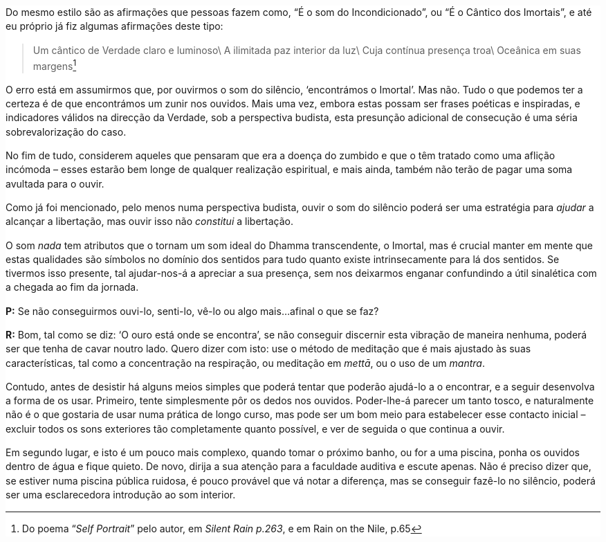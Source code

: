 Do mesmo estilo são as afirmações que pessoas fazem como, “É o som do
Incondicionado”, ou “É o Cântico dos Imortais”, e até eu próprio já fiz
algumas afirmações deste tipo:

> Um cântico de Verdade claro e luminoso\\
> A ilimitada paz interior da luz\\
> Cuja contínua presença troa\\
> Oceânica em suas margens[^portrait]

[^portrait]: Do poema “*Self Portrait*” pelo autor, em *Silent Rain p.263*, e em
    Rain on the Nile, p.65

O erro está em assumirmos que, por ouvirmos o som do silêncio,
‘encontrámos o Imortal’. Mas não. Tudo o que podemos ter a certeza é de
que encontrámos um zunir nos ouvidos. Mais uma vez, embora estas possam
ser frases poéticas e inspiradas, e indicadores válidos na direcção da
Verdade, sob a perspectiva budista, esta presunção adicional de
consecução é uma séria sobrevalorização do caso.

No fim de tudo, considerem aqueles que pensaram que era a doença do
zumbido e que o têm tratado como uma aflição incómoda – esses estarão
bem longe de qualquer realização espiritual, e mais ainda, também não
terão de pagar uma soma avultada para o ouvir.

Como já foi mencionado, pelo menos numa perspectiva budista, ouvir o som
do silêncio poderá ser uma estratégia para *ajudar* a alcançar a
libertação, mas ouvir isso não *constitui* a libertação.

O som *nada* tem atributos que o tornam um som ideal do Dhamma
transcendente, o Imortal, mas é crucial manter em mente que estas
qualidades são símbolos no domínio dos sentidos para tudo quanto existe
intrinsecamente para lá dos sentidos. Se tivermos isso presente, tal
ajudar-nos-á a apreciar a sua presença, sem nos deixarmos enganar
confundindo a útil sinalética com a chegada ao fim da jornada.

**P:** Se não conseguirmos ouvi-lo, senti-lo, vê-lo ou algo mais…afinal
o que se faz?

**R:** Bom, tal como se diz: ‘O ouro está onde se encontra’, se não
conseguir discernir esta vibração de maneira nenhuma, poderá ser que
tenha de cavar noutro lado. Quero dizer com isto: use o método de
meditação que é mais ajustado às suas características, tal como a
concentração na respiração, ou meditação em *mettā*, ou o uso de um
*mantra*.

Contudo, antes de desistir há alguns meios simples que poderá tentar que
poderão ajudá-lo a o encontrar, e a seguir desenvolva a forma de os
usar. Primeiro, tente simplesmente pôr os dedos nos ouvidos. Poder-lhe-á
parecer um tanto tosco, e naturalmente não é o que gostaria de usar numa
prática de longo curso, mas pode ser um bom meio para estabelecer esse
contacto inicial – excluir todos os sons exteriores tão completamente
quanto possível, e ver de seguida o que continua a ouvir.

Em segundo lugar, e isto é um pouco mais complexo, quando tomar o
próximo banho, ou for a uma piscina, ponha os ouvidos dentro de água e
fique quieto. De novo, dirija a sua atenção para a faculdade auditiva e
escute apenas. Não é preciso dizer que, se estiver numa piscina pública
ruidosa, é pouco provável que vá notar a diferença, mas se conseguir
fazê-lo no silêncio, poderá ser uma esclarecedora introdução ao som
interior.



[^attention]: *The Law of Attention: Nada Yoga and the Way of Inner Vigilance*
[^vigilance]: *A Via da Vigilância Interior* encontra-se traduzido para
[^surangama]: *The Śūraṅgama Sūtra -- With Excerpts from the Commentary by the
[^deep]: Manuscrito por publicar -- cf *Deep Listening*, a Dharma Talk, por Jan
[^shabd]: De *Naam or Word -- Book two: Shabd -- The Sound Principle* por Sant
[^ensinamentos]: Por exemplo S 55.5: “Sāriputta, normalmente ouvimos dizer: ‘A